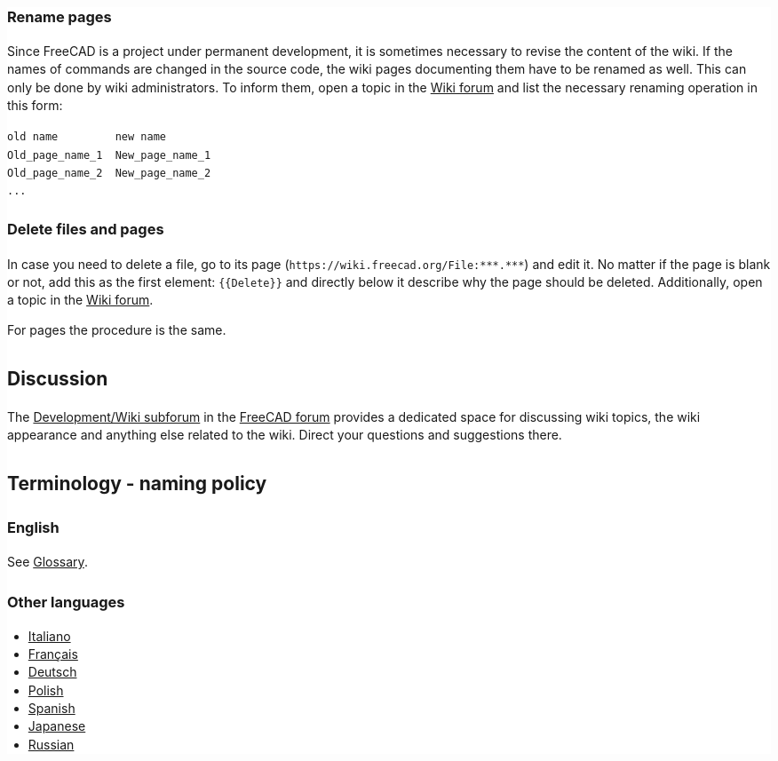 ### Rename pages

Since FreeCAD is a project under permanent development, it is sometimes
necessary to revise the content of the wiki. If the names of commands are
changed in the source code, the wiki pages documenting them have to be renamed
as well. This can only be done by wiki administrators. To inform them, open a
topic in the [Wiki forum](https://forum.freecad.org/viewforum.php?f=21) and
list the necessary renaming operation in this form:

    
    
    old name         new name
    Old_page_name_1  New_page_name_1
    Old_page_name_2  New_page_name_2
    ...
    

### Delete files and pages

In case you need to delete a file, go to its page
(`https://wiki.freecad.org/File:***.***`) and edit it. No matter if the page
is blank or not, add this as the first element: `{{Delete}}` and directly
below it describe why the page should be deleted. Additionally, open a topic
in the [Wiki forum](https://forum.freecad.org/viewforum.php?f=21).

For pages the procedure is the same.

## Discussion

The [Development/Wiki subforum](https://forum.freecad.org/viewforum.php?f=21)
in the [FreeCAD forum](https://forum.freecad.org) provides a dedicated space
for discussing wiki topics, the wiki appearance and anything else related to
the wiki. Direct your questions and suggestions there.

## Terminology - naming policy

### English

See [Glossary](/Glossary "Glossary").

### Other languages

  * [Italiano](/Italian_Translation "Italian Translation")
  * [Français](/French_Translation "French Translation")
  * [Deutsch](/German_Translation "German Translation")
  * [Polish](/Polish_Translation "Polish Translation")
  * [Spanish](/Spanish_Translation "Spanish Translation")
  * [Japanese](/Japanese_Translation "Japanese Translation")
  * [Russian](/Russian_Translation "Russian Translation")

